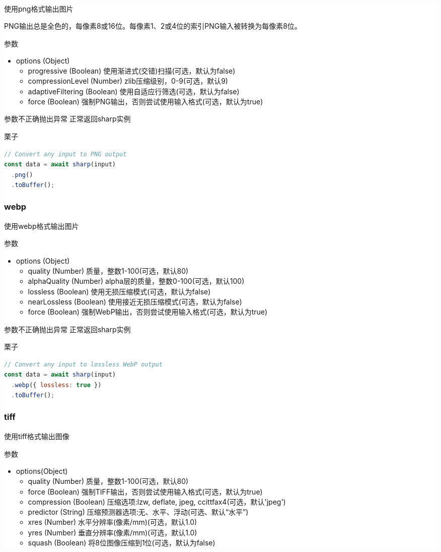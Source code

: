使用png格式输出图片

PNG输出总是全色的，每像素8或16位。每像素1、2或4位的索引PNG输入被转换为每像素8位。

参数
* options (Object)
    * progressive (Boolean) 使用渐进式(交错)扫描(可选，默认为false)
    * compressionLevel (Number) zlib压缩级别，0-9(可选，默认9)
    * adaptiveFiltering (Boolean) 使用自适应行筛选(可选，默认为false)
    * force (Boolean) 强制PNG输出，否则尝试使用输入格式(可选，默认为true)

参数不正确抛出异常 正常返回sharp实例

栗子
```js
// Convert any input to PNG output
const data = await sharp(input)
  .png()
  .toBuffer();

```

### webp

使用webp格式输出图片

参数
* options (Object)
    * quality (Number) 质量，整数1-100(可选，默认80)
    * alphaQuality (Number) alpha层的质量，整数0-100(可选，默认100)
    * lossless (Boolean) 使用无损压缩模式(可选，默认为false)
    * nearLossless (Boolean) 使用接近无损压缩模式(可选，默认为false)
    * force (Boolean) 强制WebP输出，否则尝试使用输入格式(可选，默认为true)

参数不正确抛出异常 正常返回sharp实例

栗子
```js
// Convert any input to lossless WebP output
const data = await sharp(input)
  .webp({ lossless: true })
  .toBuffer();
```


### tiff

使用tiff格式输出图像

参数
* options(Object)
    * quality (Number) 质量，整数1-100(可选，默认80)
    * force (Boolean) 强制TIFF输出，否则尝试使用输入格式(可选，默认为true)
    * compression (Boolean) 压缩选项:lzw, deflate, jpeg, ccittfax4(可选，默认'jpeg')
    * predictor (String) 压缩预测器选项:无、水平、浮动(可选、默认“水平”)
    * xres (Number) 水平分辨率(像素/mm)(可选，默认1.0)
    * yres (Number) 垂直分辨率(像素/mm)(可选，默认1.0)
    * squash (Boolean) 将8位图像压缩到1位(可选，默认为false)
